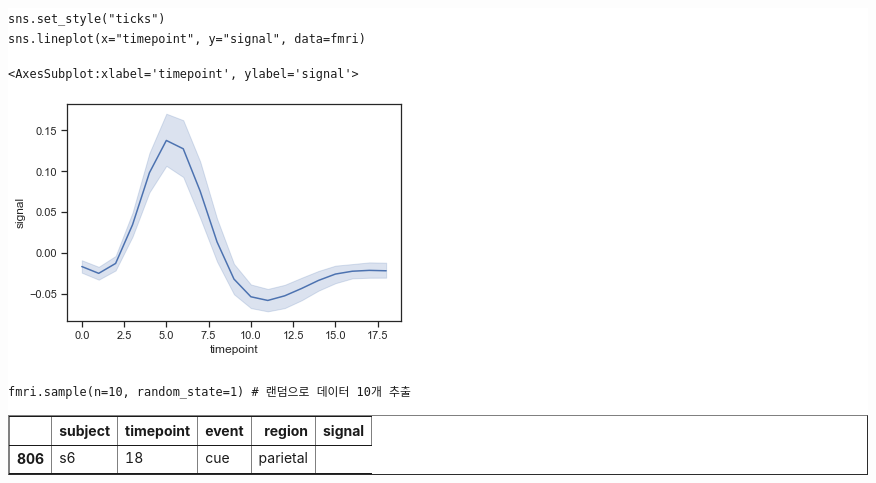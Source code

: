 

```
sns.set_style("ticks")
sns.lineplot(x="timepoint", y="signal", data=fmri)
```




    <AxesSubplot:xlabel='timepoint', ylabel='signal'>




    
![png](output_6_1.png)
    



```
fmri.sample(n=10, random_state=1) # 랜덤으로 데이터 10개 추출
```




<div>
<style scoped>
    .dataframe tbody tr th:only-of-type {
        vertical-align: middle;
    }

    .dataframe tbody tr th {
        vertical-align: top;
    }

    .dataframe thead th {
        text-align: right;
    }
</style>
<table border="1" class="dataframe">
  <thead>
    <tr style="text-align: right;">
      <th></th>
      <th>subject</th>
      <th>timepoint</th>
      <th>event</th>
      <th>region</th>
      <th>signal</th>
    </tr>
  </thead>
  <tbody>
    <tr>
      <th>806</th>
      <td>s6</td>
      <td>18</td>
      <td>cue</td>
      <td>parietal</td>